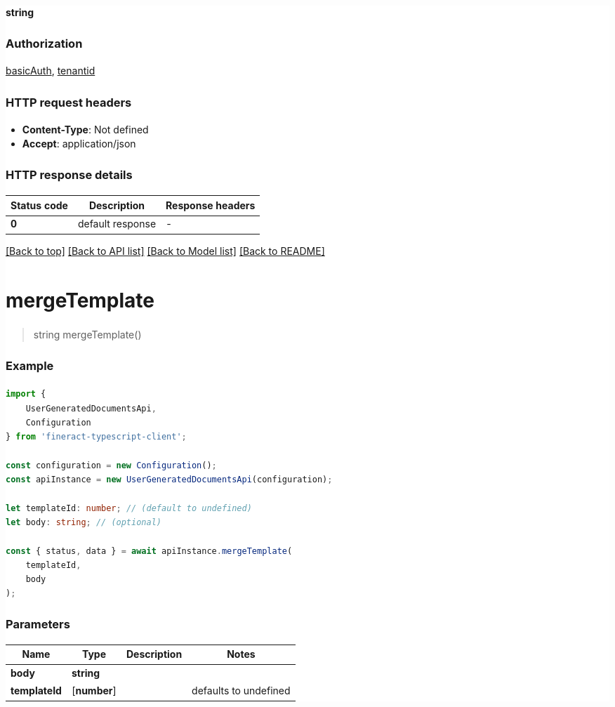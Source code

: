 **string**

### Authorization

[basicAuth](../README.md#basicAuth), [tenantid](../README.md#tenantid)

### HTTP request headers

 - **Content-Type**: Not defined
 - **Accept**: application/json


### HTTP response details
| Status code | Description | Response headers |
|-------------|-------------|------------------|
|**0** | default response |  -  |

[[Back to top]](#) [[Back to API list]](../README.md#documentation-for-api-endpoints) [[Back to Model list]](../README.md#documentation-for-models) [[Back to README]](../README.md)

# **mergeTemplate**
> string mergeTemplate()


### Example

```typescript
import {
    UserGeneratedDocumentsApi,
    Configuration
} from 'fineract-typescript-client';

const configuration = new Configuration();
const apiInstance = new UserGeneratedDocumentsApi(configuration);

let templateId: number; // (default to undefined)
let body: string; // (optional)

const { status, data } = await apiInstance.mergeTemplate(
    templateId,
    body
);
```

### Parameters

|Name | Type | Description  | Notes|
|------------- | ------------- | ------------- | -------------|
| **body** | **string**|  | |
| **templateId** | [**number**] |  | defaults to undefined|
